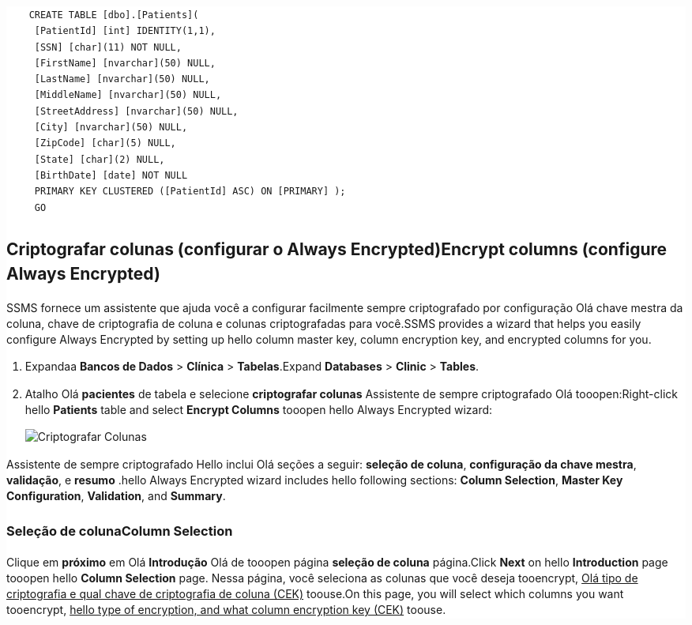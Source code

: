         CREATE TABLE [dbo].[Patients](
         [PatientId] [int] IDENTITY(1,1),
         [SSN] [char](11) NOT NULL,
         [FirstName] [nvarchar](50) NULL,
         [LastName] [nvarchar](50) NULL,
         [MiddleName] [nvarchar](50) NULL,
         [StreetAddress] [nvarchar](50) NULL,
         [City] [nvarchar](50) NULL,
         [ZipCode] [char](5) NULL,
         [State] [char](2) NULL,
         [BirthDate] [date] NOT NULL
         PRIMARY KEY CLUSTERED ([PatientId] ASC) ON [PRIMARY] );
         GO


## <a name="encrypt-columns-configure-always-encrypted"></a><span data-ttu-id="95ec3-179">Criptografar colunas (configurar o Always Encrypted)</span><span class="sxs-lookup"><span data-stu-id="95ec3-179">Encrypt columns (configure Always Encrypted)</span></span>
<span data-ttu-id="95ec3-180">SSMS fornece um assistente que ajuda você a configurar facilmente sempre criptografado por configuração Olá chave mestra da coluna, chave de criptografia de coluna e colunas criptografadas para você.</span><span class="sxs-lookup"><span data-stu-id="95ec3-180">SSMS provides a wizard that helps you easily configure Always Encrypted by setting up hello column master key, column encryption key, and encrypted columns for you.</span></span>

1. <span data-ttu-id="95ec3-181">Expandaa **Bancos de Dados** > **Clínica** > **Tabelas**.</span><span class="sxs-lookup"><span data-stu-id="95ec3-181">Expand **Databases** > **Clinic** > **Tables**.</span></span>
2. <span data-ttu-id="95ec3-182">Atalho Olá **pacientes** de tabela e selecione **criptografar colunas** Assistente de sempre criptografado Olá tooopen:</span><span class="sxs-lookup"><span data-stu-id="95ec3-182">Right-click hello **Patients** table and select **Encrypt Columns** tooopen hello Always Encrypted wizard:</span></span>
   
    ![Criptografar Colunas](./media/sql-database-always-encrypted-azure-key-vault/encrypt-columns.png)

<span data-ttu-id="95ec3-184">Assistente de sempre criptografado Hello inclui Olá seções a seguir: **seleção de coluna**, **configuração da chave mestra**, **validação**, e **resumo** .</span><span class="sxs-lookup"><span data-stu-id="95ec3-184">hello Always Encrypted wizard includes hello following sections: **Column Selection**, **Master Key Configuration**, **Validation**, and **Summary**.</span></span>

### <a name="column-selection"></a><span data-ttu-id="95ec3-185">Seleção de coluna</span><span class="sxs-lookup"><span data-stu-id="95ec3-185">Column Selection</span></span>
<span data-ttu-id="95ec3-186">Clique em **próximo** em Olá **Introdução** Olá de tooopen página **seleção de coluna** página.</span><span class="sxs-lookup"><span data-stu-id="95ec3-186">Click **Next** on hello **Introduction** page tooopen hello **Column Selection** page.</span></span> <span data-ttu-id="95ec3-187">Nessa página, você seleciona as colunas que você deseja tooencrypt, [Olá tipo de criptografia e qual chave de criptografia de coluna (CEK)](https://msdn.microsoft.com/library/mt459280.aspx#Anchor_2) toouse.</span><span class="sxs-lookup"><span data-stu-id="95ec3-187">On this page, you will select which columns you want tooencrypt, [hello type of encryption, and what column encryption key (CEK)](https://msdn.microsoft.com/library/mt459280.aspx#Anchor_2) toouse.</span></span>
